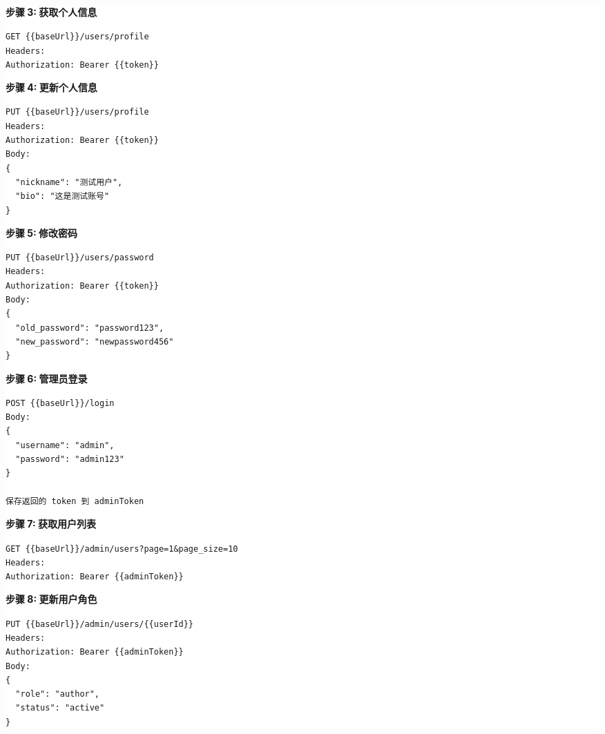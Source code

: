 **步骤 3: 获取个人信息**
```
GET {{baseUrl}}/users/profile
Headers:
Authorization: Bearer {{token}}
```

**步骤 4: 更新个人信息**
```
PUT {{baseUrl}}/users/profile
Headers:
Authorization: Bearer {{token}}
Body:
{
  "nickname": "测试用户",
  "bio": "这是测试账号"
}
```

**步骤 5: 修改密码**
```
PUT {{baseUrl}}/users/password
Headers:
Authorization: Bearer {{token}}
Body:
{
  "old_password": "password123",
  "new_password": "newpassword456"
}
```

**步骤 6: 管理员登录**
```
POST {{baseUrl}}/login
Body:
{
  "username": "admin",
  "password": "admin123"
}

保存返回的 token 到 adminToken
```

**步骤 7: 获取用户列表**
```
GET {{baseUrl}}/admin/users?page=1&page_size=10
Headers:
Authorization: Bearer {{adminToken}}
```

**步骤 8: 更新用户角色**
```
PUT {{baseUrl}}/admin/users/{{userId}}
Headers:
Authorization: Bearer {{adminToken}}
Body:
{
  "role": "author",
  "status": "active"
}
```
